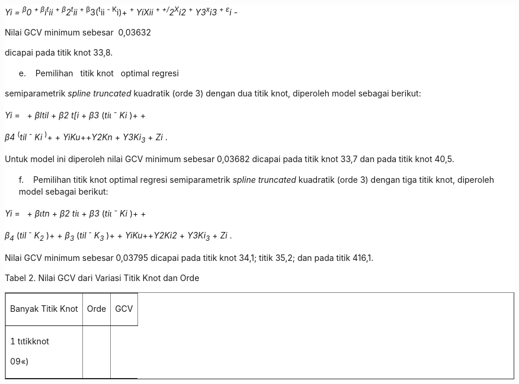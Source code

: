 <p><span class="font9" style="font-style:italic;">Yi = <sup>β</sup>0 <sup>+ β</sup>i<sup>t</sup>ii</span><span class="font9"> <sup>+ </sup></span><span class="font9" style="font-style:italic;"><sup>β</sup>2<sup>t</sup>ii</span><span class="font9"> <sup>+ β</sup></span><span class="font6">3</span><span class="font9">(<sup>t</sup></span><span class="font6">ii </span><span class="font9"><sup>- K</sup></span><span class="font6">i</span><span class="font9">)</span><span class="font6">+ </span><span class="font9"><sup>+ </sup></span><span class="font9" style="font-style:italic;">YiXii</span><span class="font9"> <sup>+ </sup></span><span class="font9" style="font-style:italic;"><sup>+/</sup>2<sup>X</sup>i2</span><span class="font9"> <sup>+</sup> </span><span class="font9" style="font-style:italic;">Y3<sup>x</sup>i3</span><span class="font9"> <sup>+ </sup></span><span class="font9" style="font-style:italic;"><sup>ε</sup>i</span><span class="font9"> -</span></p>
<p><span class="font9">Nilai GCV minimum sebesar &nbsp;0,03632</span></p>
<p><span class="font9">dicapai pada titik knot 33,8.</span></p>
<ul style="list-style:none;"><li>
<p><span class="font9">e. &nbsp;&nbsp;&nbsp;Pemilihan &nbsp;&nbsp;titik knot &nbsp;&nbsp;optimal regresi</span></p></li></ul>
<p><span class="font9">semiparametrik </span><span class="font9" style="font-style:italic;">spline truncated</span><span class="font9"> kuadratik (orde 3) dengan dua titik knot, diperoleh model sebagai berikut:</span></p>
<p><span class="font9" style="font-style:italic;">Yi</span><span class="font9"> = &nbsp;&nbsp;+ </span><span class="font9" style="font-style:italic;">βltil</span><span class="font9"> + </span><span class="font9" style="font-style:italic;">β2 t[i</span><span class="font9"> + </span><span class="font9" style="font-style:italic;">β3</span><span class="font9"> (</span><span class="font9" style="font-style:italic;">tiι</span><span class="font9"> <sup>-</sup> </span><span class="font9" style="font-style:italic;">Ki</span><span class="font9"> )+ +</span></p>
<p><span class="font9" style="font-style:italic;">β4</span><span class="font9"> <sup>(</sup></span><span class="font9" style="font-style:italic;">til</span><span class="font9"> <sup>-</sup> </span><span class="font9" style="font-style:italic;">Ki</span><span class="font9"> <sup>)</sup>+ + </span><span class="font9" style="font-style:italic;">YiKu</span><span class="font9">++</span><span class="font9" style="font-style:italic;">Y2Kn</span><span class="font9"> + </span><span class="font9" style="font-style:italic;">Y3Ki<sub>3</sub></span><span class="font9"> + </span><span class="font9" style="font-style:italic;">Zi</span><span class="font9"> .</span></p>
<p><span class="font9">Untuk model ini diperoleh nilai GCV minimum sebesar 0,03682 dicapai pada titik knot 33,7 dan pada titik knot 40,5.</span></p>
<ul style="list-style:none;"><li>
<p><span class="font9">f. &nbsp;&nbsp;&nbsp;Pemilihan titik knot optimal regresi semiparametrik </span><span class="font9" style="font-style:italic;">spline truncated</span><span class="font9"> kuadratik (orde 3) dengan tiga titik knot, diperoleh model sebagai berikut:</span></p></li></ul>
<p><span class="font9" style="font-style:italic;">Yi</span><span class="font9"> = &nbsp;&nbsp;+ </span><span class="font9" style="font-style:italic;">βιtn</span><span class="font9"> + </span><span class="font9" style="font-style:italic;">β2 tiι</span><span class="font9"> + </span><span class="font9" style="font-style:italic;">β3</span><span class="font9"> (</span><span class="font9" style="font-style:italic;">tiι</span><span class="font9"> <sup>-</sup> </span><span class="font9" style="font-style:italic;">Ki</span><span class="font9"> )+ +</span></p>
<p><span class="font9" style="font-style:italic;">β<sub>4</sub></span><span class="font9"> (</span><span class="font9" style="font-style:italic;">til</span><span class="font9"> <sup>-</sup> </span><span class="font9" style="font-style:italic;">K<sub>2</sub></span><span class="font9"> )+ + </span><span class="font9" style="font-style:italic;">β<sub>3</sub></span><span class="font9"> (</span><span class="font9" style="font-style:italic;">til</span><span class="font9"> <sup>-</sup> </span><span class="font9" style="font-style:italic;">K<sub>3</sub></span><span class="font9"> )+ + </span><span class="font9" style="font-style:italic;">YiKu</span><span class="font9">++</span><span class="font9" style="font-style:italic;">Y2Ki2</span><span class="font9"> + </span><span class="font9" style="font-style:italic;">Y3Ki<sub>3</sub></span><span class="font9"> + </span><span class="font9" style="font-style:italic;">Zi</span><span class="font9"> .</span></p>
<p><span class="font9">Nilai GCV minimum sebesar 0,03795 dicapai pada titik knot 34,1; titik 35,2; dan pada titik 416,1.</span></p>
<p><span class="font9">Tabel 2. Nilai GCV dari Variasi Titik Knot dan Orde</span></p>
<table border="1">
<tr><td style="vertical-align:top;">
<p><span class="font6">Banyak Titik Knot</span></p></td><td style="vertical-align:top;">
<p><span class="font5">Orde</span></p></td><td style="vertical-align:top;">
<p><span class="font5">GCV</span></p></td></tr>
<tr><td style="vertical-align:bottom;">
<p><span class="font6">1 tιtikknot</span></p>
<p><span class="font6">09«)</span></p></td><td style="vertical-align:top;">